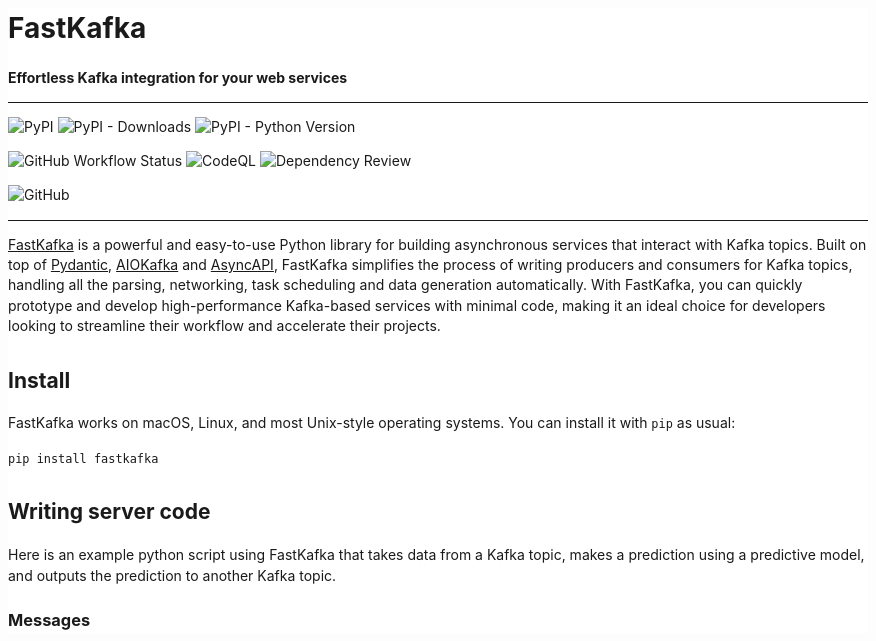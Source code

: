 FastKafka
================



<b>Effortless Kafka integration for your web services</b>

------------------------------------------------------------------------

![PyPI](https://img.shields.io/pypi/v/fastkafka.png) ![PyPI -
Downloads](https://img.shields.io/pypi/dm/fastkafka.png) ![PyPI - Python
Version](https://img.shields.io/pypi/pyversions/fastkafka.png)

![GitHub Workflow
Status](https://img.shields.io/github/actions/workflow/status/airtai/fastkafka/test.yaml)
![CodeQL](https://github.com/airtai/fastkafka//actions/workflows/codeql.yml/badge.svg)
![Dependency
Review](https://github.com/airtai/fastkafka//actions/workflows/dependency-review.yml/badge.svg)

![GitHub](https://img.shields.io/github/license/airtai/fastkafka.png)

------------------------------------------------------------------------

[FastKafka](fastkafka.airt.ai) is a powerful and easy-to-use Python
library for building asynchronous services that interact with Kafka
topics. Built on top of [Pydantic](https://docs.pydantic.dev/),
[AIOKafka](https://github.com/aio-libs/aiokafka) and
[AsyncAPI](https://www.asyncapi.com/), FastKafka simplifies the process
of writing producers and consumers for Kafka topics, handling all the
parsing, networking, task scheduling and data generation automatically.
With FastKafka, you can quickly prototype and develop high-performance
Kafka-based services with minimal code, making it an ideal choice for
developers looking to streamline their workflow and accelerate their
projects.

## Install

FastKafka works on macOS, Linux, and most Unix-style operating systems.
You can install it with `pip` as usual:

``` sh
pip install fastkafka
```

## Writing server code

Here is an example python script using FastKafka that takes data from a
Kafka topic, makes a prediction using a predictive model, and outputs
the prediction to another Kafka topic.

### Messages
